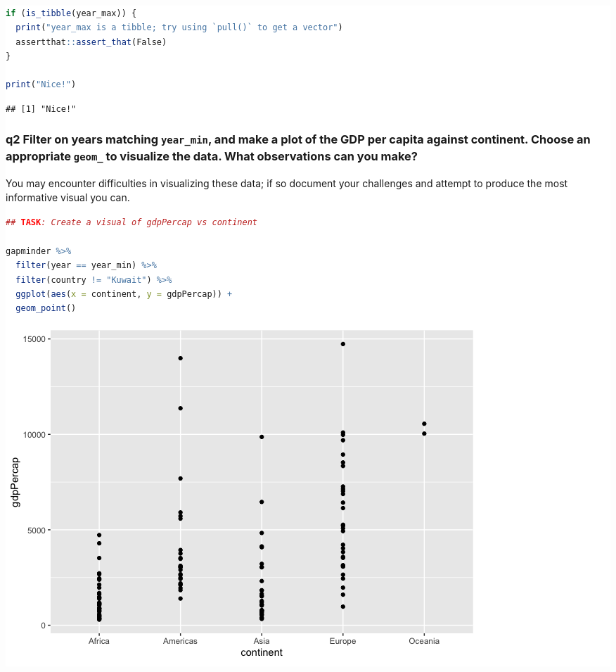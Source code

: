 ``` r
if (is_tibble(year_max)) {
  print("year_max is a tibble; try using `pull()` to get a vector")
  assertthat::assert_that(False)
}

print("Nice!")
```

    ## [1] "Nice!"

### **q2** Filter on years matching `year_min`, and make a plot of the GDP per capita against continent. Choose an appropriate `geom_` to visualize the data. What observations can you make?

You may encounter difficulties in visualizing these data; if so document
your challenges and attempt to produce the most informative visual you
can.

``` r
## TASK: Create a visual of gdpPercap vs continent

gapminder %>% 
  filter(year == year_min) %>% 
  filter(country != "Kuwait") %>% 
  ggplot(aes(x = continent, y = gdpPercap)) +
  geom_point()
```

![](c04-gapminder-assignment_files/figure-gfm/q2-task-1.png)
